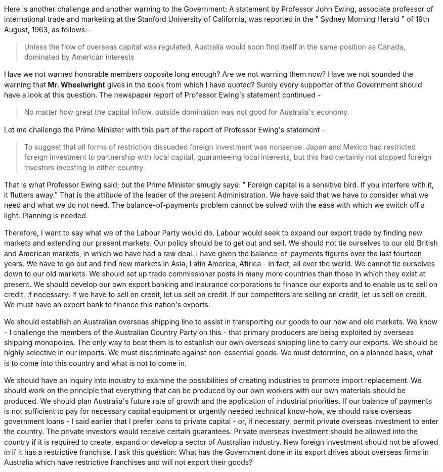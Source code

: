 Here is another challenge and another warning to the Government: A statement by Professor John Ewing, associate professor of international trade and marketing at the Stanford University of California, was reported in the " Sydney Morning Herald " of 19th August, 1963, as follows:- 

  >Unless the flow of overseas capital was regulated, Australia would soon find itself in the same position as Canada, dominated by American interests 

Have we not warned honorable members opposite long enough? Are we not warning them now? Have we not sounded the warning that  **Mr. Wheelwright**  gives in the book from which I have quoted? Surely every supporter of the Government should have a look at this question. The newspaper report of Professor Ewing's statement continued - 

  >No matter how great the capital inflow, outside domination was not good for Australia's economy. 

Let me challenge the Prime Minister with this part of the report of Professor Ewing's statement - 

  >To suggest that all forms of restriction dissuaded foreign investment was nonsense. Japan and Mexico had restricted foreign investment to partnership with local capital, guaranteeing local interests, but this had certainly not stopped foreign investors investing in either country. 

That is what Professor Ewing said; but the Prime Minister smugly says: " Foreign capital is a sensitive bird. If you interfere with it, it flutters away." That is the attitude of the leader of the present Administration. We have said that we have to consider what we need and what we do not need. The balance-of-payments problem cannot be solved with the ease with which we switch off a light. Planning is needed. 

Therefore, I want to say what we of the Labour Party would do. Labour would seek to expand our export trade by finding new markets and extending our present markets. Our policy should be to get out and sell. We should not tie ourselves to our old British and American markets, in which we have had a raw deal. I have given the balance-of-payments figures over the last fourteen years. We have to go out and find new markets in Asia, Latin America, Afirica - in fact, all over the world. We cannot tie ourselves down to our old markets. We should set up trade commissioner posts in many more countries than those in which they exist at present. We should develop our own export banking and insurance corporations to finance our exports and to enable us to sell on credit, :f necessary. If we have to sell on credit, let us sell on credit. If our competitors are selling on credit, let us sell on credit. We must have an export bank to finance this nation's exports. 

We should establish an Australian overseas shipping line to assist in transporting our goods to our new and old markets. We know - I challenge the members of the Australian Country Party on this - that primary producers are being exploited by overseas shipping monopolies. The only way to beat them is to establish our own overseas shipping line to carry our exports. We should be highly selective in our imports. We must discriminate against non-essential goods. We must determine, on a planned basis, what is to come into this country and what is not to come in. 

We should have an inquiry into industry to examine the possibilities of creating industries to promote import replacement. We should work on the principle that everything that can be produced by our own workers with our own materials should be produced. We should plan Australia's future rate of growth and the application of industrial priorities. If our balance of payments is not sufficient to pay for necessary capital equipment or urgently needed technical know-how, we should raise overseas government loans - I said earlier that I prefer loans to private capital - or, if necessary, permit private overseas investment to enter the country. The private investors would receive certain guarantees. Private overseas investment should be allowed into the country if it is required to create, expand or develop a sector of Australian industry. New foreign investment should not be allowed in if it has a restrictive franchise. I ask this question: What has the Government done in its export drives about overseas firms in Australia which have restrictive franchises and will not export their goods? 
